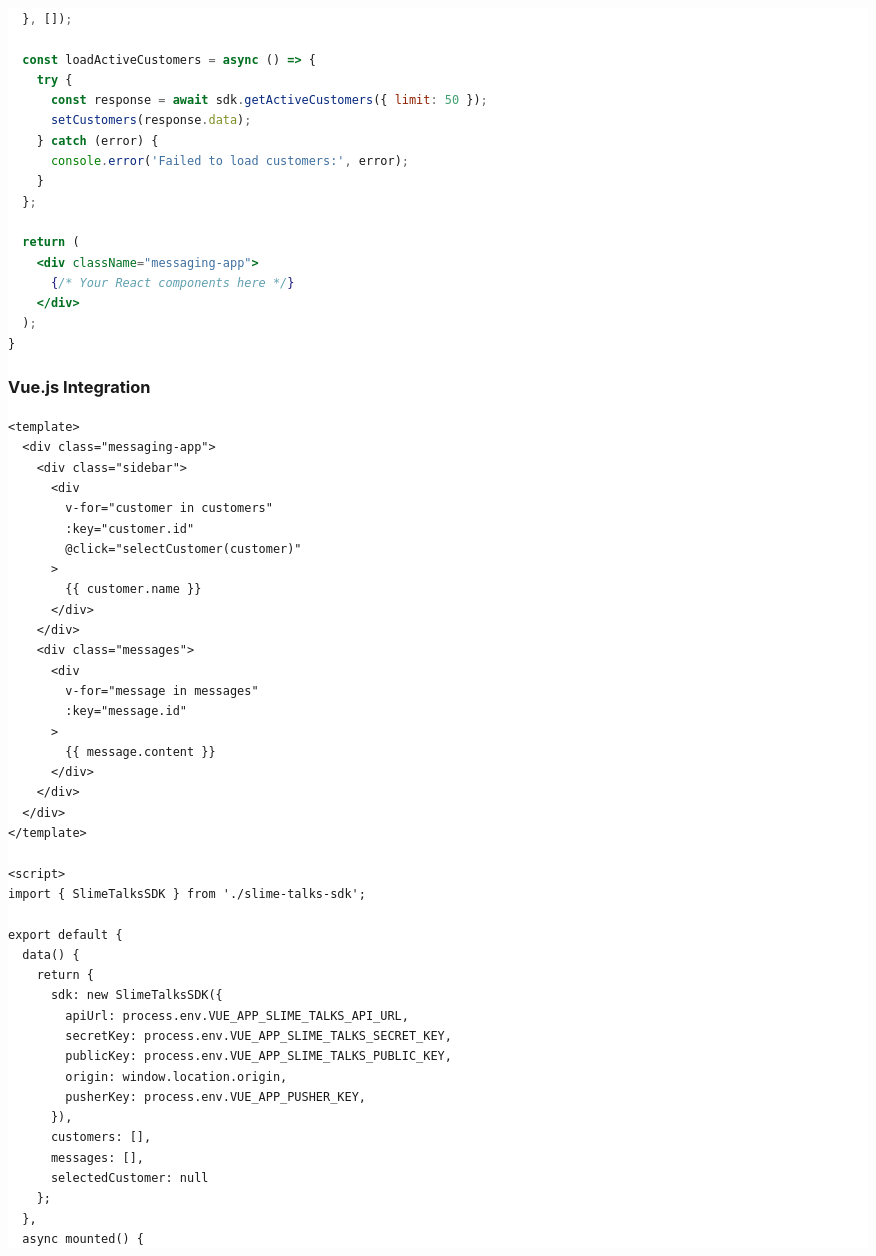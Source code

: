 ```jsx
  }, []);

  const loadActiveCustomers = async () => {
    try {
      const response = await sdk.getActiveCustomers({ limit: 50 });
      setCustomers(response.data);
    } catch (error) {
      console.error('Failed to load customers:', error);
    }
  };

  return (
    <div className="messaging-app">
      {/* Your React components here */}
    </div>
  );
}
```

### Vue.js Integration

```vue
<template>
  <div class="messaging-app">
    <div class="sidebar">
      <div 
        v-for="customer in customers" 
        :key="customer.id"
        @click="selectCustomer(customer)"
      >
        {{ customer.name }}
      </div>
    </div>
    <div class="messages">
      <div 
        v-for="message in messages" 
        :key="message.id"
      >
        {{ message.content }}
      </div>
    </div>
  </div>
</template>

<script>
import { SlimeTalksSDK } from './slime-talks-sdk';

export default {
  data() {
    return {
      sdk: new SlimeTalksSDK({
        apiUrl: process.env.VUE_APP_SLIME_TALKS_API_URL,
        secretKey: process.env.VUE_APP_SLIME_TALKS_SECRET_KEY,
        publicKey: process.env.VUE_APP_SLIME_TALKS_PUBLIC_KEY,
        origin: window.location.origin,
        pusherKey: process.env.VUE_APP_PUSHER_KEY,
      }),
      customers: [],
      messages: [],
      selectedCustomer: null
    };
  },
  async mounted() {
```